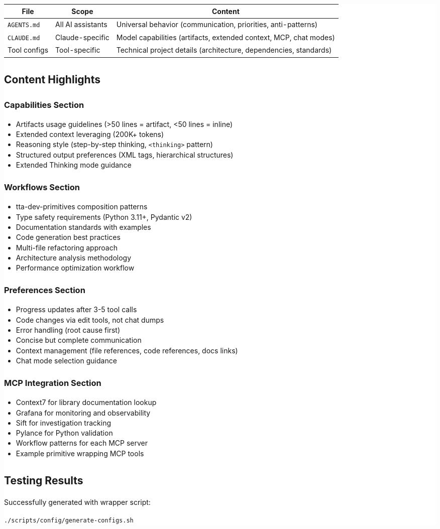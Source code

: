 | File | Scope | Content |
|------|-------|---------|
| `AGENTS.md` | All AI assistants | Universal behavior (communication, priorities, anti-patterns) |
| `CLAUDE.md` | Claude-specific | Model capabilities (artifacts, extended context, MCP, chat modes) |
| Tool configs | Tool-specific | Technical project details (architecture, dependencies, standards) |

## Content Highlights

### Capabilities Section

- Artifacts usage guidelines (>50 lines = artifact, <50 lines = inline)
- Extended context leveraging (200K+ tokens)
- Reasoning style (step-by-step thinking, `<thinking>` pattern)
- Structured output preferences (XML tags, hierarchical structures)
- Extended Thinking mode guidance

### Workflows Section

- tta-dev-primitives composition patterns
- Type safety requirements (Python 3.11+, Pydantic v2)
- Documentation standards with examples
- Code generation best practices
- Multi-file refactoring approach
- Architecture analysis methodology
- Performance optimization workflow

### Preferences Section

- Progress updates after 3-5 tool calls
- Code changes via edit tools, not chat dumps
- Error handling (root cause first)
- Concise but complete communication
- Context management (file references, code references, docs links)
- Chat mode selection guidance

### MCP Integration Section

- Context7 for library documentation lookup
- Grafana for monitoring and observability
- Sift for investigation tracking
- Pylance for Python validation
- Workflow patterns for each MCP server
- Example primitive wrapping MCP tools

## Testing Results

Successfully generated with wrapper script:

```bash
./scripts/config/generate-configs.sh
```
